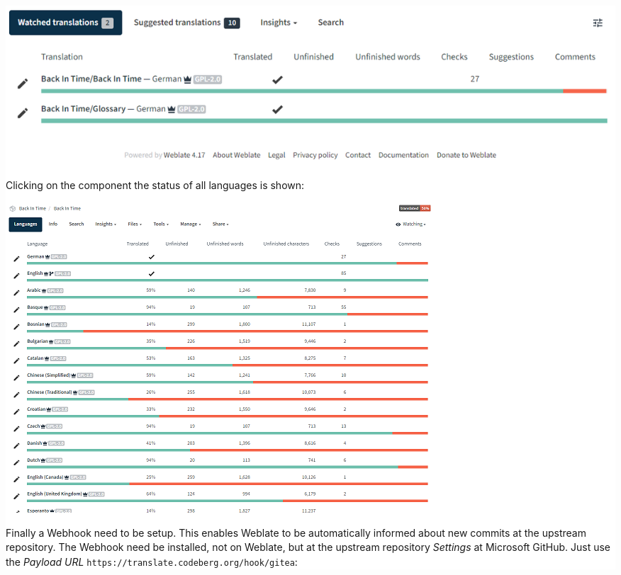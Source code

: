 ![Weblate setup: Dashboard](2_weblate_setup_07.png)

Clicking on the component the status of all languages is shown:

![Weblate setup: Languages](2_weblate_setup_08.png)

Finally a Webhook need to be setup. This enables Weblate to be automatically informed about new commits at the upstream repository. The Webhook need be installed, not on Weblate, but at the upstream repository _Settings_ at Microsoft GitHub. Just use the _Payload URL_ `https://translate.codeberg.org/hook/gitea`:
